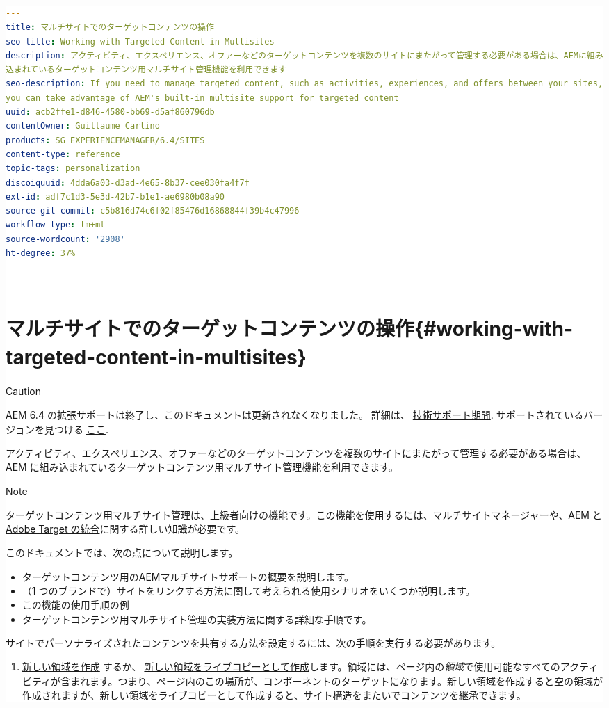```yaml
---
title: マルチサイトでのターゲットコンテンツの操作
seo-title: Working with Targeted Content in Multisites
description: アクティビティ、エクスペリエンス、オファーなどのターゲットコンテンツを複数のサイトにまたがって管理する必要がある場合は、AEMに組み込まれているターゲットコンテンツ用マルチサイト管理機能を利用できます
seo-description: If you need to manage targeted content, such as activities, experiences, and offers between your sites, you can take advantage of AEM's built-in multisite support for targeted content
uuid: acb2ffe1-d846-4580-bb69-d5af860796db
contentOwner: Guillaume Carlino
products: SG_EXPERIENCEMANAGER/6.4/SITES
content-type: reference
topic-tags: personalization
discoiquuid: 4dda6a03-d3ad-4e65-8b37-cee030fa4f7f
exl-id: adf7c1d3-5e3d-42b7-b1e1-ae6980b08a90
source-git-commit: c5b816d74c6f02f85476d16868844f39b4c47996
workflow-type: tm+mt
source-wordcount: '2908'
ht-degree: 37%

---
```


# マルチサイトでのターゲットコンテンツの操作{#working-with-targeted-content-in-multisites}

>[!CAUTION]
>
>AEM 6.4 の拡張サポートは終了し、このドキュメントは更新されなくなりました。 詳細は、 [技術サポート期間](https://helpx.adobe.com/jp/support/programs/eol-matrix.html). サポートされているバージョンを見つける [ここ](https://experienceleague.adobe.com/docs/?lang=ja).

アクティビティ、エクスペリエンス、オファーなどのターゲットコンテンツを複数のサイトにまたがって管理する必要がある場合は、AEM に組み込まれているターゲットコンテンツ用マルチサイト管理機能を利用できます。

>[!NOTE]
>
>ターゲットコンテンツ用マルチサイト管理は、上級者向けの機能です。この機能を使用するには、[マルチサイトマネージャー](/help/sites-administering/msm.md)や、AEM と [Adobe Target の統合](/help/sites-administering/target.md)に関する詳しい知識が必要です。

このドキュメントでは、次の点について説明します。

* ターゲットコンテンツ用のAEMマルチサイトサポートの概要を説明します。
* （1 つのブランドで）サイトをリンクする方法に関して考えられる使用シナリオをいくつか説明します。
* この機能の使用手順の例
* ターゲットコンテンツ用マルチサイト管理の実装方法に関する詳細な手順です。

サイトでパーソナライズされたコンテンツを共有する方法を設定するには、次の手順を実行する必要があります。

1. [新しい領域を作成](#creating-new-areas) するか、 [新しい領域をライブコピーとして作成](#creating-new-areas)します。領域には、ページ内の&#x200B;*領域*&#x200B;で使用可能なすべてのアクティビティが含まれます。つまり、ページ内のこの場所が、コンポーネントのターゲットになります。新しい領域を作成すると空の領域が作成されますが、新しい領域をライブコピーとして作成すると、サイト構造をまたいでコンテンツを継承できます。
